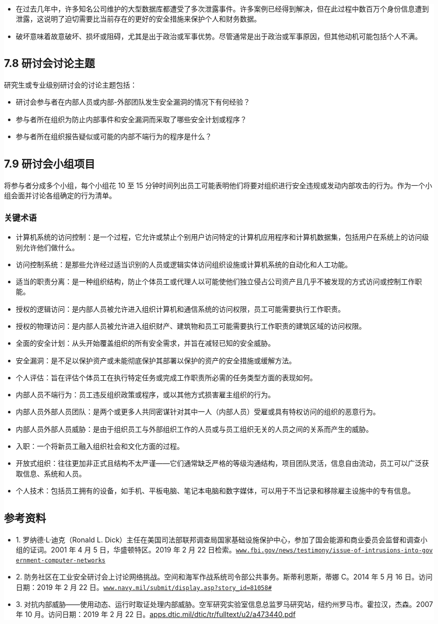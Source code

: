 +   在过去几年中，许多知名公司维护的大型数据库都遭受了多次泄露事件。许多案例已经得到解决，但在此过程中数百万个身份信息遭到泄露，这说明了迫切需要比当前存在的更好的安全措施来保护个人和财务数据。

+   破坏意味着故意破坏、损坏或阻碍，尤其是出于政治或军事优势。尽管通常是出于政治或军事原因，但其他动机可能包括个人不满。

## 7.8 研讨会讨论主题

研究生或专业级别研讨会的讨论主题包括：

+   研讨会参与者在内部人员或内部-外部团队发生安全漏洞的情况下有何经验？

+   参与者所在组织为防止内部事件和安全漏洞而采取了哪些安全计划或程序？

+   参与者所在组织报告疑似或可能的内部不端行为的程序是什么？

## 7.9 研讨会小组项目

将参与者分成多个小组，每个小组花 10 至 15 分钟时间列出员工可能表明他们将要对组织进行安全违规或发动内部攻击的行为。作为一个小组会面并讨论各组确定的行为清单。

### 关键术语

+   计算机系统的访问控制：是一个过程，它允许或禁止个别用户访问特定的计算机应用程序和计算机数据集，包括用户在系统上的访问级别允许他们做什么。

+   访问控制系统：是那些允许经过适当识别的人员或逻辑实体访问组织设施或计算机系统的自动化和人工功能。

+   适当的职责分离：是一种组织结构，防止个体员工或代理人以可能使他们独立侵占公司资产且几乎不被发现的方式访问或控制工作职能。

+   授权的逻辑访问：是内部人员被允许进入组织计算机和通信系统的访问权限，员工可能需要执行工作职责。

+   授权的物理访问：是内部人员被允许进入组织财产、建筑物和员工可能需要执行工作职责的建筑区域的访问权限。

+   全面的安全计划：从头开始覆盖组织的所有安全需求，并旨在减轻已知的安全威胁。

+   安全漏洞：是不足以保护资产或未能彻底保护其部署以保护的资产的安全措施或缓解方法。

+   个人评估：旨在评估个体员工在执行特定任务或完成工作职责所必需的任务类型方面的表现如何。

+   内部人员不端行为：员工违反组织政策或程序，或以其他方式损害雇主组织的行为。

+   内部人员外部人员团队：是两个或更多人共同密谋针对其中一人（内部人员）受雇或具有特权访问的组织的恶意行为。

+   内部人员外部人员威胁：是由于组织员工与外部组织工作的人员或与员工组织无关的人员之间的关系而产生的威胁。

+   入职：一个将新员工融入组织社会和文化方面的过程。

+   开放式组织：往往更加非正式且结构不太严谨——它们通常缺乏严格的等级沟通结构，项目团队灵活，信息自由流动，员工可以广泛获取信息、系统和人员。

+   个人技术：包括员工拥有的设备，如手机、平板电脑、笔记本电脑和数字媒体，可以用于不当记录和移除雇主设施中的专有信息。

## 参考资料

+   1\. 罗纳德·L·迪克（Ronald L. Dick）主任在美国司法部联邦调查局国家基础设施保护中心，参加了国会能源和商业委员会监督和调查小组的证词。2001 年 4 月 5 日，华盛顿特区。2019 年 2 月 22 日检索。[`www.fbi.gov/news/testimony/issue-of-intrusions-into-government-computer-networks`](https://www.fbi.gov)

+   2\. 防务社区在工业安全研讨会上讨论网络挑战。空间和海军作战系统司令部公共事务。斯蒂利恩斯，蒂娜 C。2014 年 5 月 16 日。访问日期：2019 年 2 月 22 日。[`www.navy.mil/submit/display.asp?story_id=81058#`](https://www.navy.mil)

+   3\. 对抗内部威胁——使用动态、运行时取证处理内部威胁。空军研究实验室信息总监罗马研究站，纽约州罗马市。霍拉汉，杰森。2007 年 10 月。访问日期：2019 年 2 月 22 日。[apps.dtic.mil/dtic/tr/fulltext/u2/a473440.pdf](http://apps.dtic.mil)
